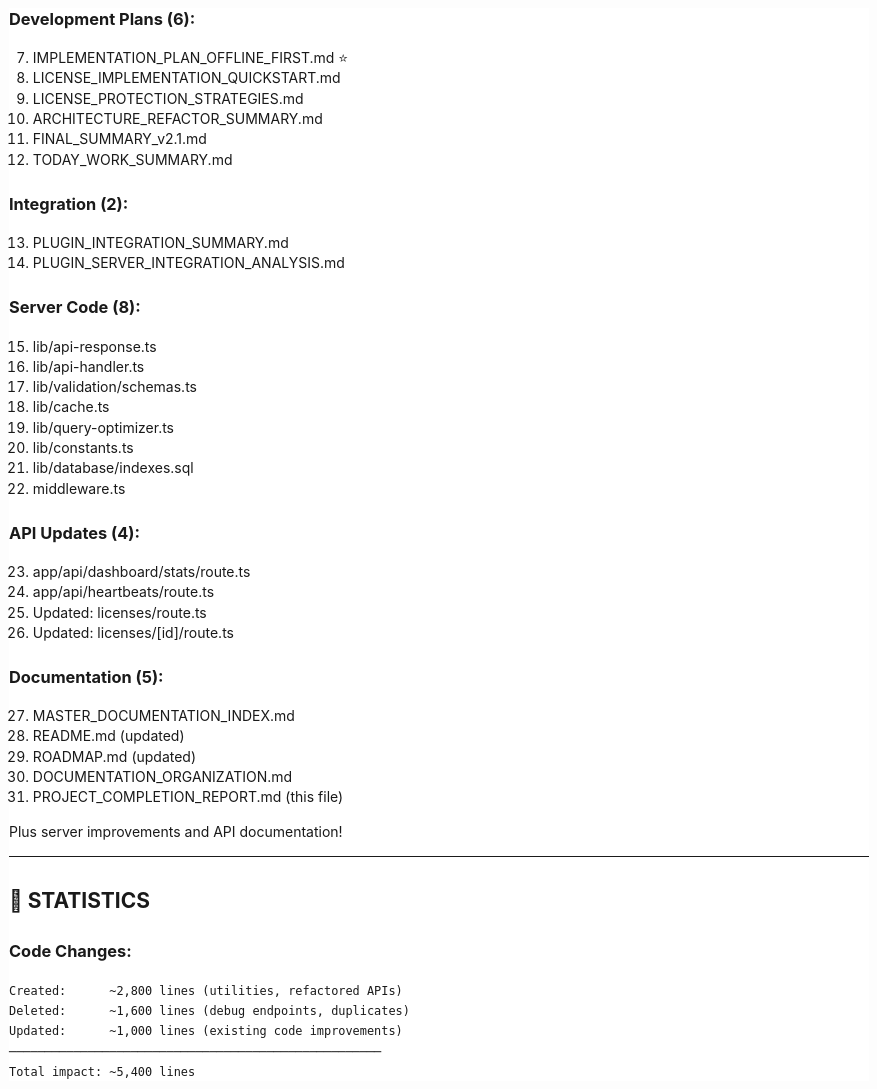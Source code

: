 ### Development Plans (6):
7. IMPLEMENTATION_PLAN_OFFLINE_FIRST.md ⭐
8. LICENSE_IMPLEMENTATION_QUICKSTART.md
9. LICENSE_PROTECTION_STRATEGIES.md
10. ARCHITECTURE_REFACTOR_SUMMARY.md
11. FINAL_SUMMARY_v2.1.md
12. TODAY_WORK_SUMMARY.md

### Integration (2):
13. PLUGIN_INTEGRATION_SUMMARY.md
14. PLUGIN_SERVER_INTEGRATION_ANALYSIS.md

### Server Code (8):
15. lib/api-response.ts
16. lib/api-handler.ts
17. lib/validation/schemas.ts
18. lib/cache.ts
19. lib/query-optimizer.ts
20. lib/constants.ts
21. lib/database/indexes.sql
22. middleware.ts

### API Updates (4):
23. app/api/dashboard/stats/route.ts
24. app/api/heartbeats/route.ts
25. Updated: licenses/route.ts
26. Updated: licenses/[id]/route.ts

### Documentation (5):
27. MASTER_DOCUMENTATION_INDEX.md
28. README.md (updated)
29. ROADMAP.md (updated)
30. DOCUMENTATION_ORGANIZATION.md
31. PROJECT_COMPLETION_REPORT.md (this file)

Plus server improvements and API documentation!

---

## 🔢 STATISTICS

### Code Changes:
```
Created:      ~2,800 lines (utilities, refactored APIs)
Deleted:      ~1,600 lines (debug endpoints, duplicates)
Updated:      ~1,000 lines (existing code improvements)
────────────────────────────────────────────────────
Total impact: ~5,400 lines
```

